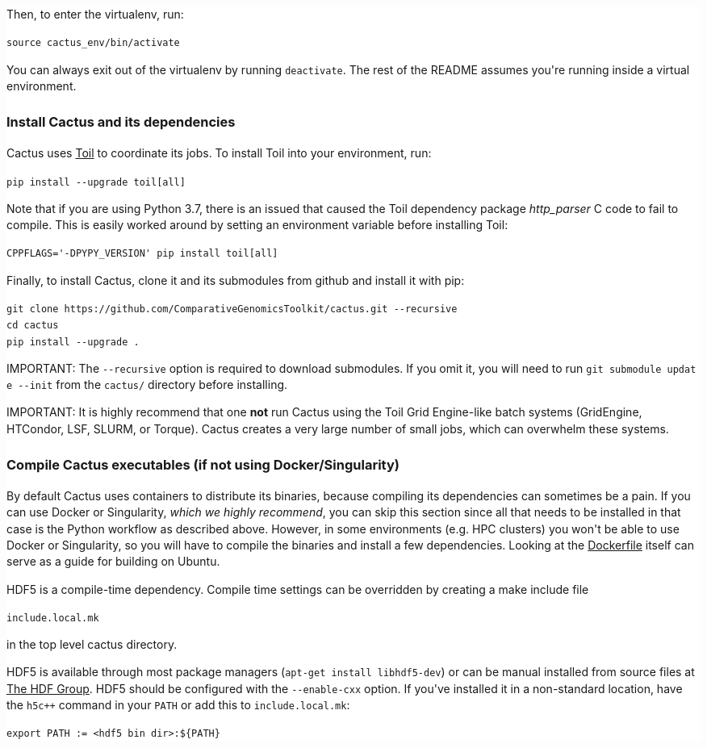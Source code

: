 Then, to enter the virtualenv, run:
```
source cactus_env/bin/activate
```

You can always exit out of the virtualenv by running `deactivate`. The rest of the README assumes you're running inside a virtual environment.

### Install Cactus and its dependencies
Cactus uses [Toil](http://toil.ucsc-cgl.org/) to coordinate its jobs. To install Toil into your environment, run:
```
pip install --upgrade toil[all]
```

Note that if you are using Python 3.7, there is an issued that caused the
Toil dependency package *http_parser* C code to fail to compile.  This is easily worked
around by setting an environment variable before installing Toil:
```
CPPFLAGS='-DPYPY_VERSION' pip install toil[all]
```

Finally, to install Cactus, clone it and its submodules from github and install it with pip:
```
git clone https://github.com/ComparativeGenomicsToolkit/cactus.git --recursive
cd cactus
pip install --upgrade .
```
IMPORTANT:  The `--recursive` option is required to download submodules.  If you omit it, you will need to run `git submodule update --init` from the `cactus/` directory before installing.

IMPORTANT:  It is highly recommend that one **not** run Cactus using the Toil Grid Engine-like batch systems (GridEngine, HTCondor, LSF, SLURM, or Torque).  Cactus creates a very large number of small jobs, which can overwhelm these systems.

### Compile Cactus executables (if not using Docker/Singularity)
By default Cactus uses containers to distribute its binaries, because compiling its dependencies can sometimes be a pain. If you can use Docker or Singularity, *which we highly recommend*, you can skip this section since all that needs to be installed in that case is the Python workflow as described above. However, in some environments (e.g. HPC clusters) you won't be able to use Docker or Singularity, so you will have to compile the binaries and install a few dependencies. Looking at the [Dockerfile](Dockerfile) itself can serve as a guide for building on Ubuntu. 

HDF5 is a compile-time dependency.
Compile time settings can be overridden by creating a make include file 
```
include.local.mk
```
in the top level cactus directory.

HDF5 is available through most package managers (`apt-get install libhdf5-dev`) or can be manual installed from source files at [The HDF Group](https://www.hdfgroup.org/).   HDF5 should be configured with the `--enable-cxx` option. If you've installed it in a non-standard location, have the `h5c++` command in your `PATH` or add this to `include.local.mk`:
```
export PATH := <hdf5 bin dir>:${PATH}
```
